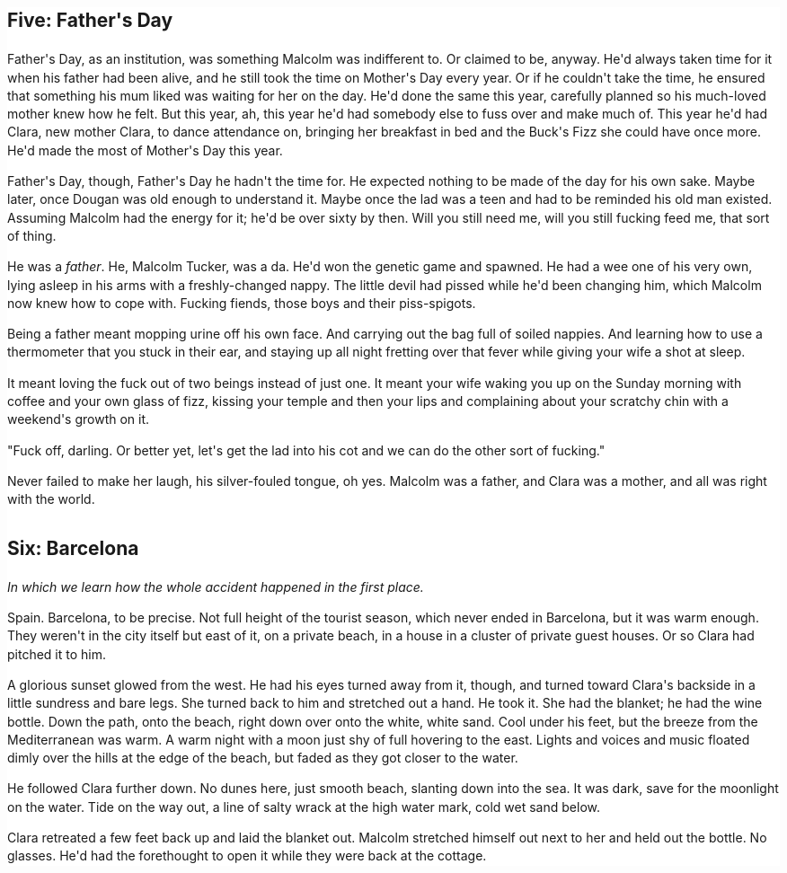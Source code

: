 ## Five: Father's Day

Father's Day, as an institution, was something Malcolm was indifferent to. Or claimed to be, anyway. He'd always taken time for it when his father had been alive, and he still took the time on Mother's Day every year. Or if he couldn't take the time, he ensured that something his mum liked was waiting for her on the day. He'd done the same this year, carefully planned so his much-loved mother knew how he felt. But this year, ah, this year he'd had somebody else to fuss over and make much of. This year he'd had Clara, new mother Clara, to dance attendance on, bringing her breakfast in bed and the Buck's Fizz she could have once more. He'd made the most of Mother's Day this year.

Father's Day, though, Father's Day he hadn't the time for. He expected nothing to be made of the day for his own sake. Maybe later, once Dougan was old enough to understand it. Maybe once the lad was a teen and had to be reminded his old man existed. Assuming Malcolm had the energy for it; he'd be over sixty by then. Will you still need me, will you still fucking feed me, that sort of thing.

He was a *father*. He, Malcolm Tucker, was a da. He'd won the genetic game and spawned. He had a wee one of his very own, lying asleep in his arms with a freshly-changed nappy. The little devil had pissed while he'd been changing him, which Malcolm now knew how to cope with. Fucking fiends, those boys and their piss-spigots.

Being a father meant mopping urine off his own face. And carrying out the bag full of soiled nappies. And learning how to use a thermometer that you stuck in their ear, and staying up all night fretting over that fever while giving your wife a shot at sleep.

It meant loving the fuck out of two beings instead of just one. It meant your wife waking you up on the Sunday morning with coffee and your own glass of fizz, kissing your temple and then your lips and complaining about your scratchy chin with a weekend's growth on it.

"Fuck off, darling. Or better yet, let's get the lad into his cot and we can do the other sort of fucking."

Never failed to make her laugh, his silver-fouled tongue, oh yes. Malcolm was a father, and Clara was a mother, and all was right with the world.

## Six: Barcelona

*In which we learn how the whole accident happened in the first place.*

Spain. Barcelona, to be precise. Not full height of the tourist season, which never ended in Barcelona, but it was warm enough. They weren't in the city itself but east of it, on a private beach, in a house in a cluster of private guest houses. Or so Clara had pitched it to him.

A glorious sunset glowed from the west. He had his eyes turned away from it, though, and turned toward Clara's backside in a little sundress and bare legs. She turned back to him and stretched out a hand. He took it. She had the blanket; he had the wine bottle. Down the path, onto the beach, right down over onto the white, white sand. Cool under his feet, but the breeze from the Mediterranean was warm. A warm night with a moon just shy of full hovering to the east. Lights and voices and music floated dimly over the hills at the edge of the beach, but faded as they got closer to the water.

He followed Clara further down. No dunes here, just smooth beach, slanting down into the sea. It was dark, save for the moonlight on the water. Tide on the way out, a line of salty wrack at the high water mark, cold wet sand below.

Clara retreated a few feet back up and laid the blanket out. Malcolm stretched himself out next to her and held out the bottle. No glasses. He'd had the forethought to open it while they were back at the cottage.
